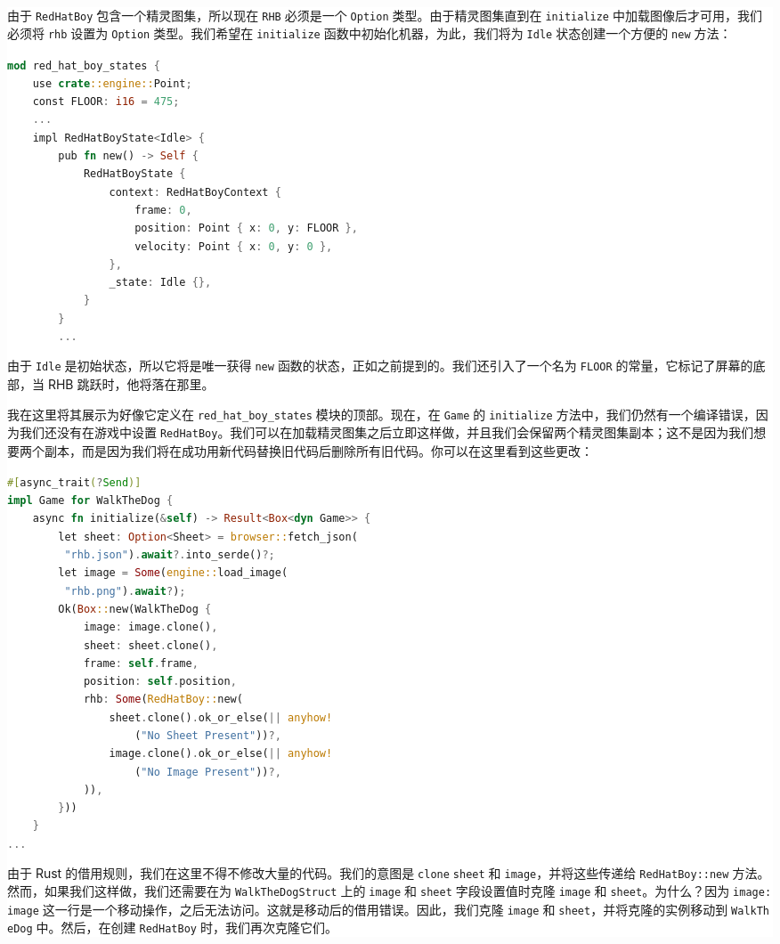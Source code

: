 由于 `RedHatBoy` 包含一个精灵图集，所以现在 `RHB` 必须是一个 `Option` 类型。由于精灵图集直到在 `initialize` 中加载图像后才可用，我们必须将 `rhb` 设置为 `Option` 类型。我们希望在 `initialize` 函数中初始化机器，为此，我们将为 `Idle` 状态创建一个方便的 `new` 方法：

```rs
mod red_hat_boy_states {
    use crate::engine::Point;
    const FLOOR: i16 = 475;
    ...
    impl RedHatBoyState<Idle> {
        pub fn new() -> Self {
            RedHatBoyState {
                context: RedHatBoyContext {
                    frame: 0,
                    position: Point { x: 0, y: FLOOR },
                    velocity: Point { x: 0, y: 0 },
                },
                _state: Idle {},
            }
        }
        ...
```

由于 `Idle` 是初始状态，所以它将是唯一获得 `new` 函数的状态，正如之前提到的。我们还引入了一个名为 `FLOOR` 的常量，它标记了屏幕的底部，当 RHB 跳跃时，他将落在那里。

我在这里将其展示为好像它定义在 `red_hat_boy_states` 模块的顶部。现在，在 `Game` 的 `initialize` 方法中，我们仍然有一个编译错误，因为我们还没有在游戏中设置 `RedHatBoy`。我们可以在加载精灵图集之后立即这样做，并且我们会保留两个精灵图集副本；这不是因为我们想要两个副本，而是因为我们将在成功用新代码替换旧代码后删除所有旧代码。你可以在这里看到这些更改：

```rs
#[async_trait(?Send)]
impl Game for WalkTheDog {
    async fn initialize(&self) -> Result<Box<dyn Game>> {
        let sheet: Option<Sheet> = browser::fetch_json(
         "rhb.json").await?.into_serde()?;
        let image = Some(engine::load_image(
         "rhb.png").await?);
        Ok(Box::new(WalkTheDog {
            image: image.clone(),
            sheet: sheet.clone(),
            frame: self.frame,
            position: self.position,
            rhb: Some(RedHatBoy::new(
                sheet.clone().ok_or_else(|| anyhow!
                    ("No Sheet Present"))?,
                image.clone().ok_or_else(|| anyhow!
                    ("No Image Present"))?,
            )),
        }))
    }
...
```

由于 Rust 的借用规则，我们在这里不得不修改大量的代码。我们的意图是 `clone` `sheet` 和 `image`，并将这些传递给 `RedHatBoy::new` 方法。然而，如果我们这样做，我们还需要在为 `WalkTheDogStruct` 上的 `image` 和 `sheet` 字段设置值时克隆 `image` 和 `sheet`。为什么？因为 `image: image` 这一行是一个移动操作，之后无法访问。这就是移动后的借用错误。因此，我们克隆 `image` 和 `sheet`，并将克隆的实例移动到 `WalkTheDog` 中。然后，在创建 `RedHatBoy` 时，我们再次克隆它们。
